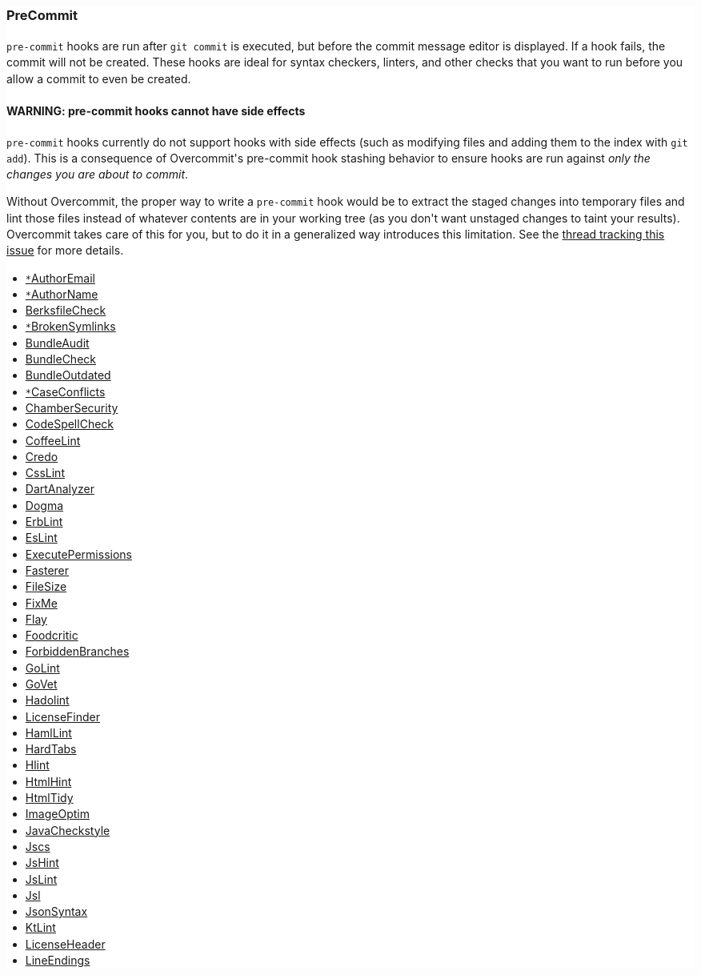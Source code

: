 ### PreCommit

`pre-commit` hooks are run after `git commit` is executed, but before the
commit message editor is displayed. If a hook fails, the commit will not be
created. These hooks are ideal for syntax checkers, linters, and other checks
that you want to run before you allow a commit to even be created.

#### WARNING: pre-commit hooks cannot have side effects

`pre-commit` hooks currently do not support hooks with side effects (such as
modifying files and adding them to the index with `git add`). This is a
consequence of Overcommit's pre-commit hook stashing behavior to ensure hooks
are run against _only the changes you are about to commit_.

Without Overcommit, the proper way to write a `pre-commit` hook would be to
extract the staged changes into temporary files and lint those files
instead of whatever contents are in your working tree (as you don't want
unstaged changes to taint your results). Overcommit takes care
of this for you, but to do it in a generalized way introduces this
limitation. See the [thread tracking this
issue](https://github.com/sds/overcommit/issues/238) for more details.

* [`*`AuthorEmail](lib/overcommit/hook/pre_commit/author_email.rb)
* [`*`AuthorName](lib/overcommit/hook/pre_commit/author_name.rb)
* [BerksfileCheck](lib/overcommit/hook/pre_commit/berksfile_check.rb)
* [`*`BrokenSymlinks](lib/overcommit/hook/pre_commit/broken_symlinks.rb)
* [BundleAudit](lib/overcommit/hook/pre_commit/bundle_audit.rb)
* [BundleCheck](lib/overcommit/hook/pre_commit/bundle_check.rb)
* [BundleOutdated](lib/overcommit/hook/pre_commit/bundle_outdated.rb)
* [`*`CaseConflicts](lib/overcommit/hook/pre_commit/case_conflicts.rb)
* [ChamberSecurity](lib/overcommit/hook/pre_commit/chamber_security.rb)
* [CodeSpellCheck](lib/overcommit/hook/pre_commit/code_spell_check.rb)
* [CoffeeLint](lib/overcommit/hook/pre_commit/coffee_lint.rb)
* [Credo](lib/overcommit/hook/pre_commit/credo.rb)
* [CssLint](lib/overcommit/hook/pre_commit/css_lint.rb)
* [DartAnalyzer](lib/overcommit/hook/pre_commit/dart_analyzer.rb)
* [Dogma](lib/overcommit/hook/pre_commit/dogma.rb)
* [ErbLint](lib/overcommit/hook/pre_commit/erb_lint.rb)
* [EsLint](lib/overcommit/hook/pre_commit/es_lint.rb)
* [ExecutePermissions](lib/overcommit/hook/pre_commit/execute_permissions.rb)
* [Fasterer](lib/overcommit/hook/pre_commit/fasterer.rb)
* [FileSize](lib/overcommit/hook/pre_commit/file_size.rb)
* [FixMe](lib/overcommit/hook/pre_commit/fix_me.rb)
* [Flay](lib/overcommit/hook/pre_commit/flay.rb)
* [Foodcritic](lib/overcommit/hook/pre_commit/foodcritic.rb)
* [ForbiddenBranches](lib/overcommit/hook/pre_commit/forbidden_branches.rb)
* [GoLint](lib/overcommit/hook/pre_commit/go_lint.rb)
* [GoVet](lib/overcommit/hook/pre_commit/go_vet.rb)
* [Hadolint](lib/overcommit/hook/pre_commit/hadolint.rb)
* [LicenseFinder](lib/overcommit/hook/pre_commit/license_finder.rb)
* [HamlLint](lib/overcommit/hook/pre_commit/haml_lint.rb)
* [HardTabs](lib/overcommit/hook/pre_commit/hard_tabs.rb)
* [Hlint](lib/overcommit/hook/pre_commit/hlint.rb)
* [HtmlHint](lib/overcommit/hook/pre_commit/html_hint.rb)
* [HtmlTidy](lib/overcommit/hook/pre_commit/html_tidy.rb)
* [ImageOptim](lib/overcommit/hook/pre_commit/image_optim.rb)
* [JavaCheckstyle](lib/overcommit/hook/pre_commit/java_checkstyle.rb)
* [Jscs](lib/overcommit/hook/pre_commit/jscs.rb)
* [JsHint](lib/overcommit/hook/pre_commit/js_hint.rb)
* [JsLint](lib/overcommit/hook/pre_commit/js_lint.rb)
* [Jsl](lib/overcommit/hook/pre_commit/jsl.rb)
* [JsonSyntax](lib/overcommit/hook/pre_commit/json_syntax.rb)
* [KtLint](lib/overcommit/hook/pre_commit/kt_lint.rb)
* [LicenseHeader](lib/overcommit/hook/pre_commit/license_header.rb)
* [LineEndings](lib/overcommit/hook/pre_commit/line_endings.rb)